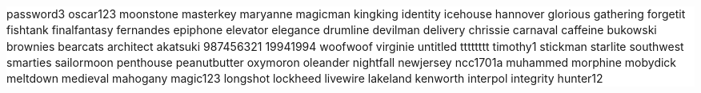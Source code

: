 password3
oscar123
moonstone
masterkey
maryanne
magicman
kingking
identity
icehouse
hannover
glorious
gathering
forgetit
fishtank
finalfantasy
fernandes
epiphone
elevator
elegance
drumline
devilman
delivery
chrissie
carnaval
caffeine
bukowski
brownies
bearcats
architect
akatsuki
987456321
19941994
woofwoof
virginie
untitled
tttttttt
timothy1
stickman
starlite
southwest
smarties
sailormoon
penthouse
peanutbutter
oxymoron
oleander
nightfall
newjersey
ncc1701a
muhammed
morphine
mobydick
meltdown
medieval
mahogany
magic123
longshot
lockheed
livewire
lakeland
kenworth
interpol
integrity
hunter12